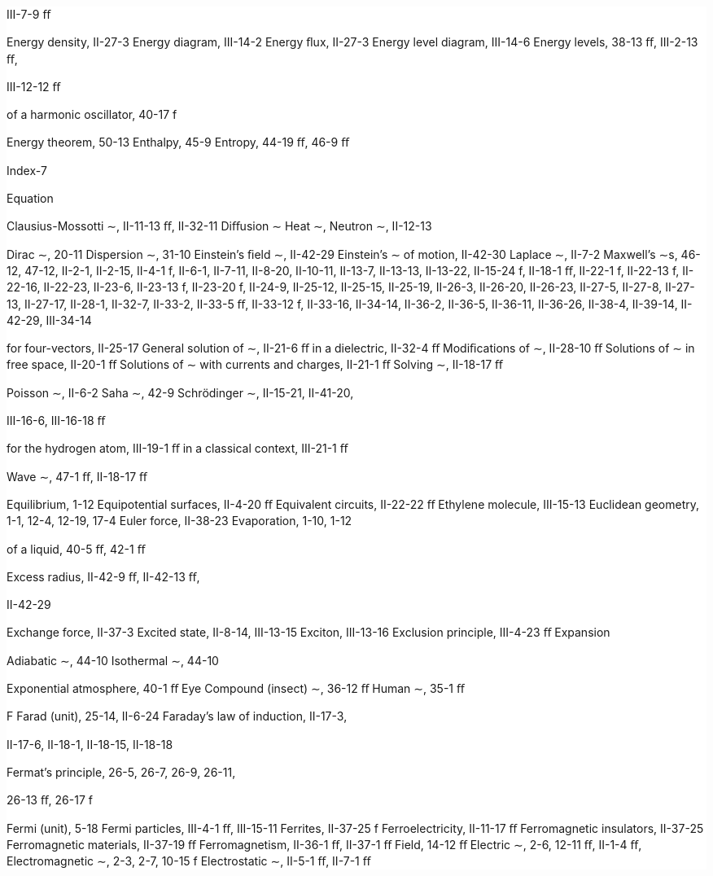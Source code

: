 III-7-9 ﬀ

Energy density, II-27-3 Energy diagram, III-14-2 Energy ﬂux, II-27-3 Energy level diagram, III-14-6 Energy levels, 38-13 ﬀ, III-2-13 ﬀ,

III-12-12 ﬀ

of a harmonic oscillator, 40-17 f

Energy theorem, 50-13 Enthalpy, 45-9 Entropy, 44-19 ﬀ, 46-9 ﬀ

Index-7

Equation

Clausius-Mossotti ∼, II-11-13 ﬀ, II-32-11 Diﬀusion ∼ Heat ∼, Neutron ∼, II-12-13

Dirac ∼, 20-11 Dispersion ∼, 31-10 Einstein’s ﬁeld ∼, II-42-29 Einstein’s ∼ of motion, II-42-30 Laplace ∼, II-7-2 Maxwell’s ∼s, 46-12, 47-12, II-2-1, II-2-15, II-4-1 f, II-6-1, II-7-11, II-8-20, II-10-11, II-13-7, II-13-13, II-13-22, II-15-24 f, II-18-1 ﬀ, II-22-1 f, II-22-13 f, II-22-16, II-22-23, II-23-6, II-23-13 f, II-23-20 f, II-24-9, II-25-12, II-25-15, II-25-19, II-26-3, II-26-20, II-26-23, II-27-5, II-27-8, II-27-13, II-27-17, II-28-1, II-32-7, II-33-2, II-33-5 ﬀ, II-33-12 f, II-33-16, II-34-14, II-36-2, II-36-5, II-36-11, II-36-26, II-38-4, II-39-14, II-42-29, III-34-14

for four-vectors, II-25-17 General solution of ∼, II-21-6 ﬀ in a dielectric, II-32-4 ﬀ Modiﬁcations of ∼, II-28-10 ﬀ Solutions of ∼ in free space, II-20-1 ﬀ Solutions of ∼ with currents and charges, II-21-1 ﬀ Solving ∼, II-18-17 ﬀ

Poisson ∼, II-6-2 Saha ∼, 42-9 Schrödinger ∼, II-15-21, II-41-20,

III-16-6, III-16-18 ﬀ

for the hydrogen atom, III-19-1 ﬀ in a classical context, III-21-1 ﬀ

Wave ∼, 47-1 ﬀ, II-18-17 ﬀ

Equilibrium, 1-12 Equipotential surfaces, II-4-20 ﬀ Equivalent circuits, II-22-22 ﬀ Ethylene molecule, III-15-13 Euclidean geometry, 1-1, 12-4, 12-19, 17-4 Euler force, II-38-23 Evaporation, 1-10, 1-12

of a liquid, 40-5 ﬀ, 42-1 ﬀ

Excess radius, II-42-9 ﬀ, II-42-13 ﬀ,

II-42-29

Exchange force, II-37-3 Excited state, II-8-14, III-13-15 Exciton, III-13-16 Exclusion principle, III-4-23 ﬀ Expansion

Adiabatic ∼, 44-10 Isothermal ∼, 44-10

Exponential atmosphere, 40-1 ﬀ Eye Compound (insect) ∼, 36-12 ﬀ Human ∼, 35-1 ﬀ

F Farad (unit), 25-14, II-6-24 Faraday’s law of induction, II-17-3,

II-17-6, II-18-1, II-18-15, II-18-18

Fermat’s principle, 26-5, 26-7, 26-9, 26-11,

26-13 ﬀ, 26-17 f

Fermi (unit), 5-18 Fermi particles, III-4-1 ﬀ, III-15-11 Ferrites, II-37-25 f Ferroelectricity, II-11-17 ﬀ Ferromagnetic insulators, II-37-25 Ferromagnetic materials, II-37-19 ﬀ Ferromagnetism, II-36-1 ﬀ, II-37-1 ﬀ Field, 14-12 ﬀ Electric ∼, 2-6, 12-11 ﬀ, II-1-4 ﬀ, Electromagnetic ∼, 2-3, 2-7, 10-15 f Electrostatic ∼, II-5-1 ﬀ, II-7-1 ﬀ
